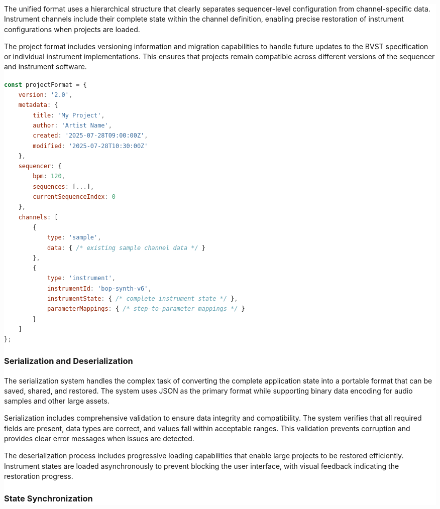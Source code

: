 The unified format uses a hierarchical structure that clearly separates sequencer-level configuration from channel-specific data. Instrument channels include their complete state within the channel definition, enabling precise restoration of instrument configurations when projects are loaded.

The project format includes versioning information and migration capabilities to handle future updates to the BVST specification or individual instrument implementations. This ensures that projects remain compatible across different versions of the sequencer and instrument software.

```javascript
const projectFormat = {
    version: '2.0',
    metadata: {
        title: 'My Project',
        author: 'Artist Name',
        created: '2025-07-28T09:00:00Z',
        modified: '2025-07-28T10:30:00Z'
    },
    sequencer: {
        bpm: 120,
        sequences: [...],
        currentSequenceIndex: 0
    },
    channels: [
        {
            type: 'sample',
            data: { /* existing sample channel data */ }
        },
        {
            type: 'instrument',
            instrumentId: 'bop-synth-v6',
            instrumentState: { /* complete instrument state */ },
            parameterMappings: { /* step-to-parameter mappings */ }
        }
    ]
};
```

### Serialization and Deserialization

The serialization system handles the complex task of converting the complete application state into a portable format that can be saved, shared, and restored. The system uses JSON as the primary format while supporting binary data encoding for audio samples and other large assets.

Serialization includes comprehensive validation to ensure data integrity and compatibility. The system verifies that all required fields are present, data types are correct, and values fall within acceptable ranges. This validation prevents corruption and provides clear error messages when issues are detected.

The deserialization process includes progressive loading capabilities that enable large projects to be restored efficiently. Instrument states are loaded asynchronously to prevent blocking the user interface, with visual feedback indicating the restoration progress.

### State Synchronization
